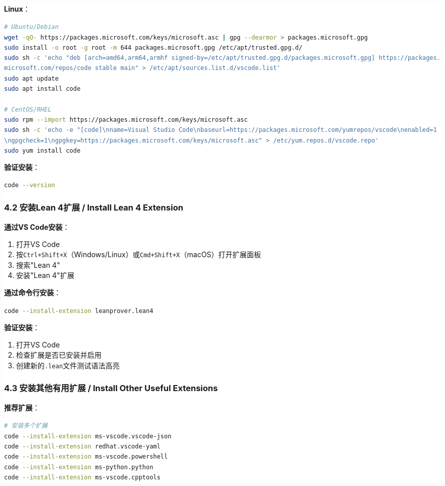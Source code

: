 **Linux**：

```bash
# Ubuntu/Debian
wget -qO- https://packages.microsoft.com/keys/microsoft.asc | gpg --dearmor > packages.microsoft.gpg
sudo install -o root -g root -m 644 packages.microsoft.gpg /etc/apt/trusted.gpg.d/
sudo sh -c 'echo "deb [arch=amd64,arm64,armhf signed-by=/etc/apt/trusted.gpg.d/packages.microsoft.gpg] https://packages.microsoft.com/repos/code stable main" > /etc/apt/sources.list.d/vscode.list'
sudo apt update
sudo apt install code

# CentOS/RHEL
sudo rpm --import https://packages.microsoft.com/keys/microsoft.asc
sudo sh -c 'echo -e "[code]\nname=Visual Studio Code\nbaseurl=https://packages.microsoft.com/yumrepos/vscode\nenabled=1\ngpgcheck=1\ngpgkey=https://packages.microsoft.com/keys/microsoft.asc" > /etc/yum.repos.d/vscode.repo'
sudo yum install code
```

**验证安装**：

```bash
code --version
```

### 4.2 安装Lean 4扩展 / Install Lean 4 Extension

**通过VS Code安装**：

1. 打开VS Code
2. 按`Ctrl+Shift+X`（Windows/Linux）或`Cmd+Shift+X`（macOS）打开扩展面板
3. 搜索"Lean 4"
4. 安装"Lean 4"扩展

**通过命令行安装**：

```bash
code --install-extension leanprover.lean4
```

**验证安装**：

1. 打开VS Code
2. 检查扩展是否已安装并启用
3. 创建新的`.lean`文件测试语法高亮

### 4.3 安装其他有用扩展 / Install Other Useful Extensions

**推荐扩展**：

```bash
# 安装多个扩展
code --install-extension ms-vscode.vscode-json
code --install-extension redhat.vscode-yaml
code --install-extension ms-vscode.powershell
code --install-extension ms-python.python
code --install-extension ms-vscode.cpptools
```
